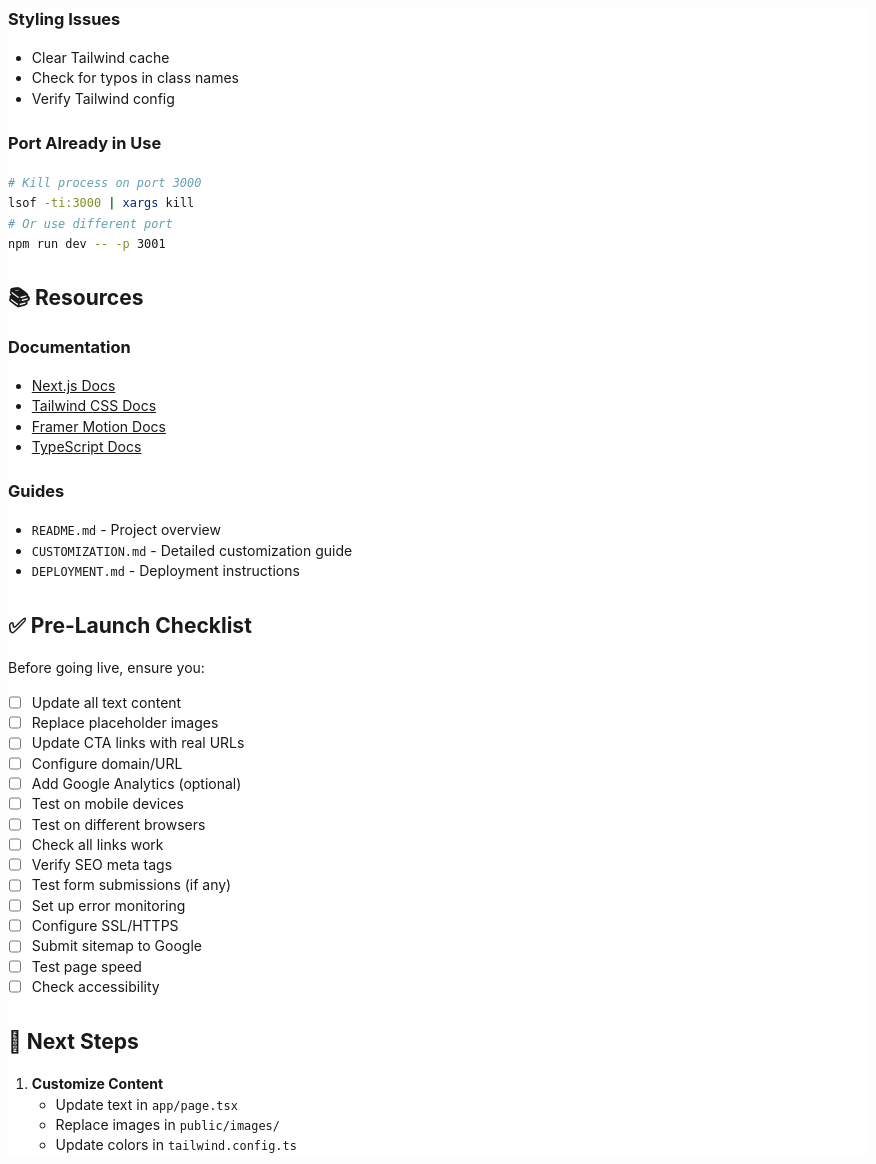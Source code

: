 ### Styling Issues
- Clear Tailwind cache
- Check for typos in class names
- Verify Tailwind config

### Port Already in Use
```bash
# Kill process on port 3000
lsof -ti:3000 | xargs kill
# Or use different port
npm run dev -- -p 3001
```

## 📚 Resources

### Documentation
- [Next.js Docs](https://nextjs.org/docs)
- [Tailwind CSS Docs](https://tailwindcss.com/docs)
- [Framer Motion Docs](https://www.framer.com/motion/)
- [TypeScript Docs](https://www.typescriptlang.org/docs/)

### Guides
- `README.md` - Project overview
- `CUSTOMIZATION.md` - Detailed customization guide
- `DEPLOYMENT.md` - Deployment instructions

## ✅ Pre-Launch Checklist

Before going live, ensure you:

- [ ] Update all text content
- [ ] Replace placeholder images
- [ ] Update CTA links with real URLs
- [ ] Configure domain/URL
- [ ] Add Google Analytics (optional)
- [ ] Test on mobile devices
- [ ] Test on different browsers
- [ ] Check all links work
- [ ] Verify SEO meta tags
- [ ] Test form submissions (if any)
- [ ] Set up error monitoring
- [ ] Configure SSL/HTTPS
- [ ] Submit sitemap to Google
- [ ] Test page speed
- [ ] Check accessibility

## 🎯 Next Steps

1. **Customize Content**
   - Update text in `app/page.tsx`
   - Replace images in `public/images/`
   - Update colors in `tailwind.config.ts`
